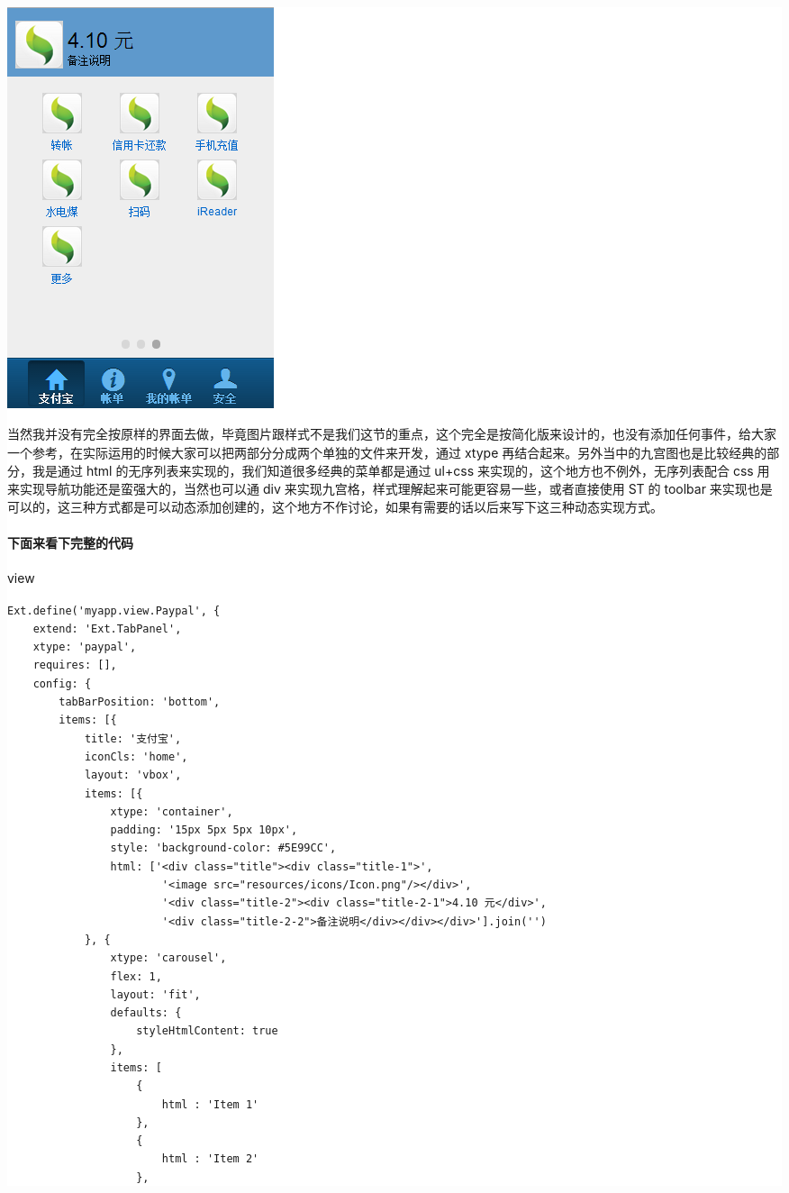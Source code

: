 ![ST 模仿效果图](/images/st-6.png)

当然我并没有完全按原样的界面去做，毕竟图片跟样式不是我们这节的重点，这个完全是按简化版来设计的，也没有添加任何事件，给大家一个参考，在实际运用的时候大家可以把两部分分成两个单独的文件来开发，通过 xtype 再结合起来。另外当中的九宫图也是比较经典的部分，我是通过 html 的无序列表来实现的，我们知道很多经典的菜单都是通过 ul+css 来实现的，这个地方也不例外，无序列表配合 css 用来实现导航功能还是蛮强大的，当然也可以通 div 来实现九宫格，样式理解起来可能更容易一些，或者直接使用 ST 的 toolbar 来实现也是可以的，这三种方式都是可以动态添加创建的，这个地方不作讨论，如果有需要的话以后来写下这三种动态实现方式。

#### 下面来看下完整的代码
view

	Ext.define('myapp.view.Paypal', {
	    extend: 'Ext.TabPanel',
	    xtype: 'paypal',
	    requires: [],
	    config: {
	        tabBarPosition: 'bottom',
	        items: [{
	            title: '支付宝',
	            iconCls: 'home',
	            layout: 'vbox',
	            items: [{
	                xtype: 'container',
	                padding: '15px 5px 5px 10px',
	                style: 'background-color: #5E99CC',
	                html: ['<div class="title"><div class="title-1">', 
	                        '<image src="resources/icons/Icon.png"/></div>', 
	                        '<div class="title-2"><div class="title-2-1">4.10 元</div>', 
	                        '<div class="title-2-2">备注说明</div></div></div>'].join('')
	            }, {
	                xtype: 'carousel',
	                flex: 1,
	                layout: 'fit',
	                defaults: {
	                    styleHtmlContent: true
	                },
	                items: [
	                    {
	                        html : 'Item 1'
	                    },
	                    {
	                        html : 'Item 2'
	                    },